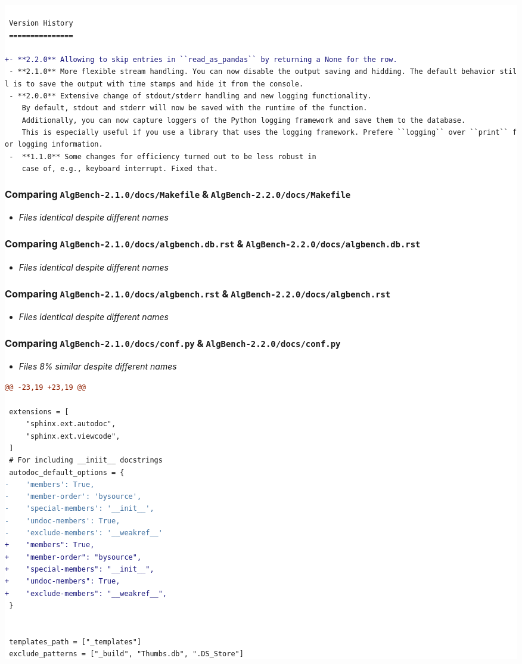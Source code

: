 ```diff
 
 Version History
 ===============
 
+- **2.2.0** Allowing to skip entries in ``read_as_pandas`` by returning a None for the row.
 - **2.1.0** More flexible stream handling. You can now disable the output saving and hidding. The default behavior still is to save the output with time stamps and hide it from the console.
 - **2.0.0** Extensive change of stdout/stderr handling and new logging functionality.
    By default, stdout and stderr will now be saved with the runtime of the function.
    Additionally, you can now capture loggers of the Python logging framework and save them to the database.
    This is especially useful if you use a library that uses the logging framework. Prefere ``logging`` over ``print`` for logging information.
 -  **1.1.0** Some changes for efficiency turned out to be less robust in
    case of, e.g., keyboard interrupt. Fixed that.
```

### Comparing `AlgBench-2.1.0/docs/Makefile` & `AlgBench-2.2.0/docs/Makefile`

 * *Files identical despite different names*

### Comparing `AlgBench-2.1.0/docs/algbench.db.rst` & `AlgBench-2.2.0/docs/algbench.db.rst`

 * *Files identical despite different names*

### Comparing `AlgBench-2.1.0/docs/algbench.rst` & `AlgBench-2.2.0/docs/algbench.rst`

 * *Files identical despite different names*

### Comparing `AlgBench-2.1.0/docs/conf.py` & `AlgBench-2.2.0/docs/conf.py`

 * *Files 8% similar despite different names*

```diff
@@ -23,19 +23,19 @@
 
 extensions = [
     "sphinx.ext.autodoc",
     "sphinx.ext.viewcode",
 ]
 # For including __iniit__ docstrings
 autodoc_default_options = {
-    'members': True,
-    'member-order': 'bysource',
-    'special-members': '__init__',
-    'undoc-members': True,
-    'exclude-members': '__weakref__'
+    "members": True,
+    "member-order": "bysource",
+    "special-members": "__init__",
+    "undoc-members": True,
+    "exclude-members": "__weakref__",
 }
 
 
 templates_path = ["_templates"]
 exclude_patterns = ["_build", "Thumbs.db", ".DS_Store"]
```
